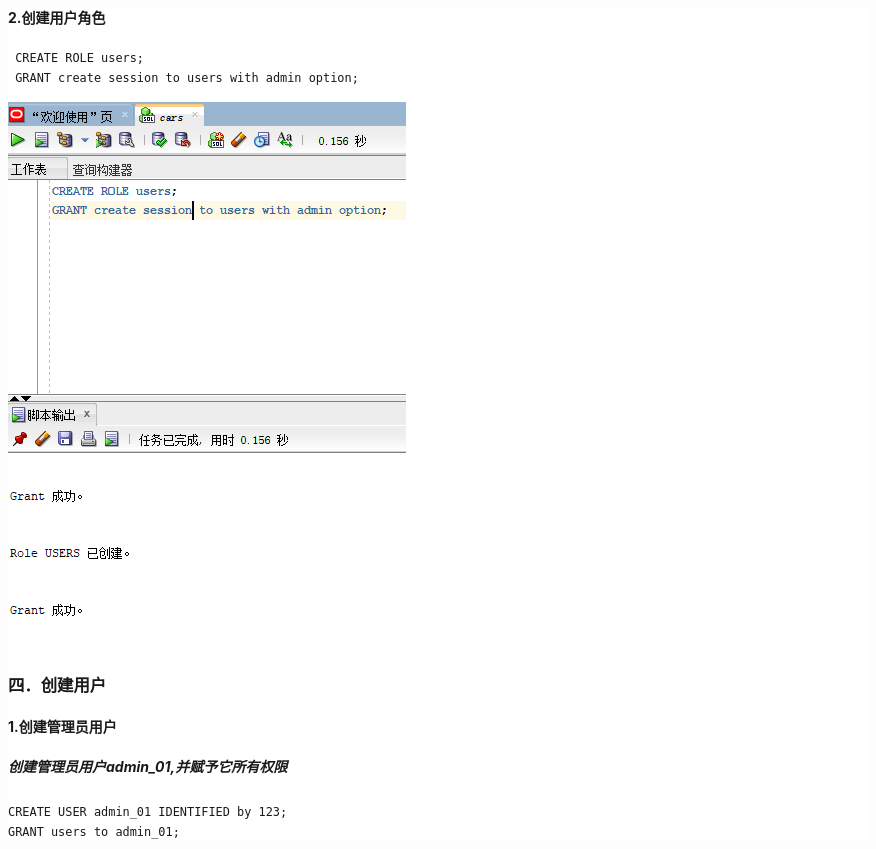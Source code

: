 #### 2.创建用户角色
     CREATE ROLE users;
     GRANT create session to users with admin option;
![Image Text](6-4.png)

### 四．创建用户
#### 1.创建管理员用户
##### 创建管理员用户admin_01,并赋予它所有权限
    CREATE USER admin_01 IDENTIFIED by 123;
    GRANT users to admin_01;